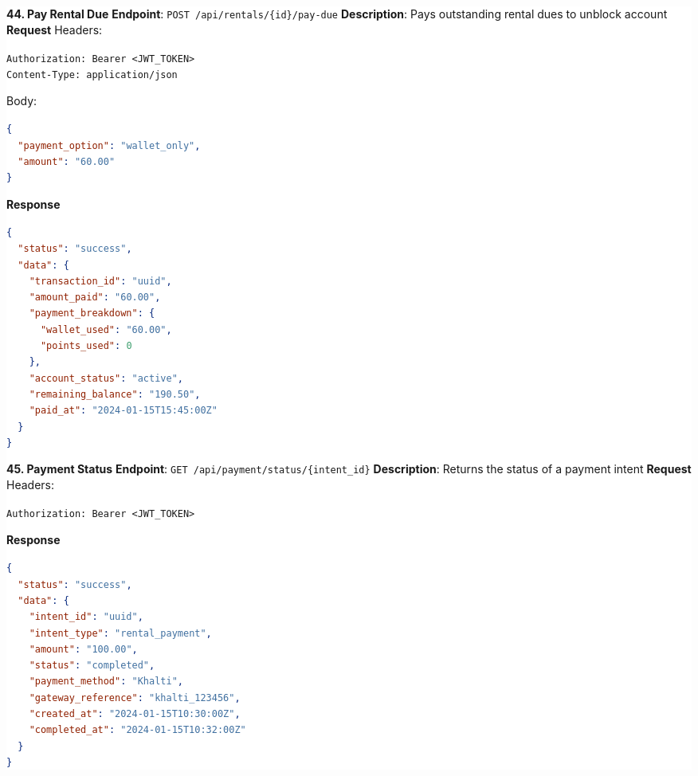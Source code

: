 
**44. Pay Rental Due**
**Endpoint**: `POST /api/rentals/{id}/pay-due`
**Description**: Pays outstanding rental dues to unblock account
**Request**
Headers:
```
Authorization: Bearer <JWT_TOKEN>
Content-Type: application/json
```
Body:
```json
{
  "payment_option": "wallet_only",
  "amount": "60.00"
}
```

**Response**
```json
{
  "status": "success",
  "data": {
    "transaction_id": "uuid",
    "amount_paid": "60.00",
    "payment_breakdown": {
      "wallet_used": "60.00",
      "points_used": 0
    },
    "account_status": "active",
    "remaining_balance": "190.50",
    "paid_at": "2024-01-15T15:45:00Z"
  }
}
```

**45. Payment Status**
**Endpoint**: `GET /api/payment/status/{intent_id}`
**Description**: Returns the status of a payment intent
**Request**
Headers:
```
Authorization: Bearer <JWT_TOKEN>
```

**Response**
```json
{
  "status": "success",
  "data": {
    "intent_id": "uuid",
    "intent_type": "rental_payment",
    "amount": "100.00",
    "status": "completed",
    "payment_method": "Khalti",
    "gateway_reference": "khalti_123456",
    "created_at": "2024-01-15T10:30:00Z",
    "completed_at": "2024-01-15T10:32:00Z"
  }
}
```
